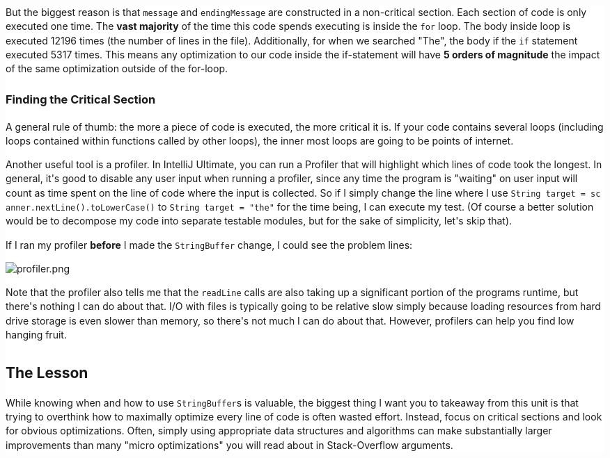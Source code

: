 But the biggest reason is that `message` and `endingMessage` are constructed in a non-critical section. Each section of code is only executed one time. The **vast majority** of the time this code spends executing is inside the `for` loop. The body inside loop is executed 12196 times (the number of lines in the file). Additionally, for when we searched "The", the body if the `if` statement executed 5317 times. This means any optimization to our code inside the if-statement will have **5 orders of magnitude** the impact of the same optimization outside of the for-loop.

### Finding the Critical Section

A general rule of thumb: the more a piece of code is executed, the more critical it is. If your code contains several loops (including loops contained within functions called by other loops), the inner most loops are going to be points of internet.

Another useful tool is a profiler. In IntelliJ Ultimate, you can run a Profiler that will highlight which lines of code took the longest. In general, it's good to disable any user input when running a profiler, since any time the program is "waiting" on user input will count as time spent on the line of code where the input is collected. So if I simply change the line where I use `String target = scanner.nextLine().toLowerCase()` to `String target = "the"` for the time being, I can execute my test. (Of course a better solution would be to decompose my code into separate testable modules, but for the sake of simplicity, let's skip that).

If I ran my profiler **before** I made the `StringBuffer` change, I could see the problem lines:

![profiler.png](..%2Fimages%2Foptimization%2Fprofiler.png)

Note that the profiler also tells me that the `readLine` calls are also taking up a significant portion of the programs runtime, but there's nothing I can do about that. I/O with files is typically going to be relative slow simply because loading resources from hard drive storage is even slower than memory, so there's not much I can do about that. However, profilers can help you find low hanging fruit.

## The Lesson

While knowing when and how to use `StringBuffer`s is valuable, the biggest thing I want you to takeaway from this unit is that trying to overthink how to maximally optimize every line of code is often wasted effort. Instead, focus on critical sections and look for obvious optimizations. Often, simply using appropriate data structures and algorithms can make substantially larger improvements than many "micro optimizations" you will read about in Stack-Overflow arguments.